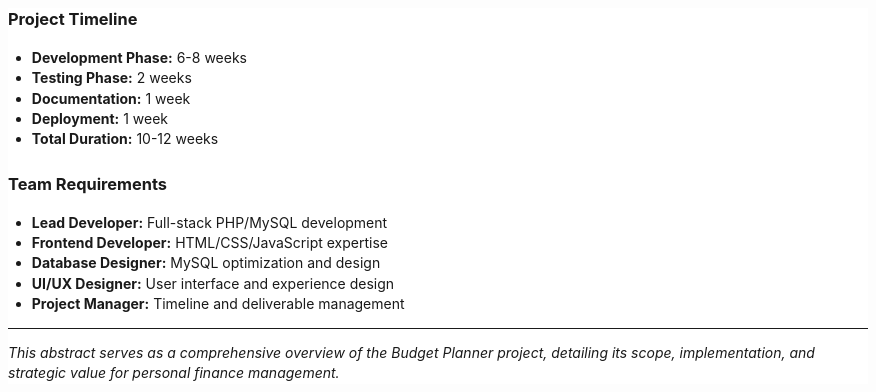 ### Project Timeline
- **Development Phase:** 6-8 weeks
- **Testing Phase:** 2 weeks
- **Documentation:** 1 week
- **Deployment:** 1 week
- **Total Duration:** 10-12 weeks

### Team Requirements
- **Lead Developer:** Full-stack PHP/MySQL development
- **Frontend Developer:** HTML/CSS/JavaScript expertise
- **Database Designer:** MySQL optimization and design
- **UI/UX Designer:** User interface and experience design
- **Project Manager:** Timeline and deliverable management

---

*This abstract serves as a comprehensive overview of the Budget Planner project, detailing its scope, implementation, and strategic value for personal finance management.*
